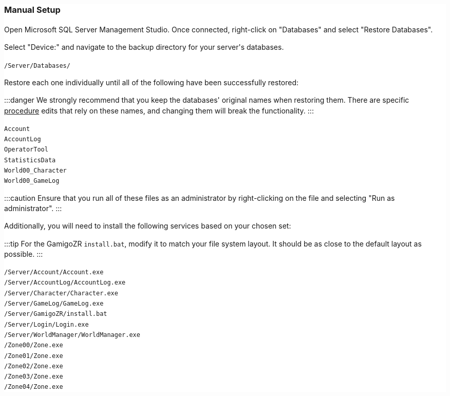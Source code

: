 ### Manual Setup

Open Microsoft SQL Server Management Studio. Once connected, right-click on "Databases" and select "Restore Databases".

Select "Device:" and navigate to the backup directory for your server's databases.
```
/Server/Databases/
```

Restore each one individually until all of the following have been successfully restored:

:::danger
We strongly recommend that you keep the databases' original names when restoring them. There are specific [procedure](https://www.w3schools.com/sql/sql_stored_procedures.asp) edits that rely on these names, and changing them will break the functionality.
:::

```
Account
AccountLog
OperatorTool
StatisticsData
World00_Character
World00_GameLog
```

:::caution
Ensure that you run all of these files as an administrator by right-clicking on the file and selecting "Run as administrator".
:::

Additionally, you will need to install the following services based on your chosen set:

:::tip
For the GamigoZR ```install.bat```, modify it to match your file system layout. It should be as close to the default layout as possible.
:::

<Tabs groupId="fileset-full">
  <TabItem value="na" label="2016" default>

```
/Server/Account/Account.exe
/Server/AccountLog/AccountLog.exe
/Server/Character/Character.exe
/Server/GameLog/GameLog.exe
/Server/GamigoZR/install.bat
/Server/Login/Login.exe
/Server/WorldManager/WorldManager.exe
/Zone00/Zone.exe
/Zone01/Zone.exe
/Zone02/Zone.exe
/Zone03/Zone.exe
/Zone04/Zone.exe
```
